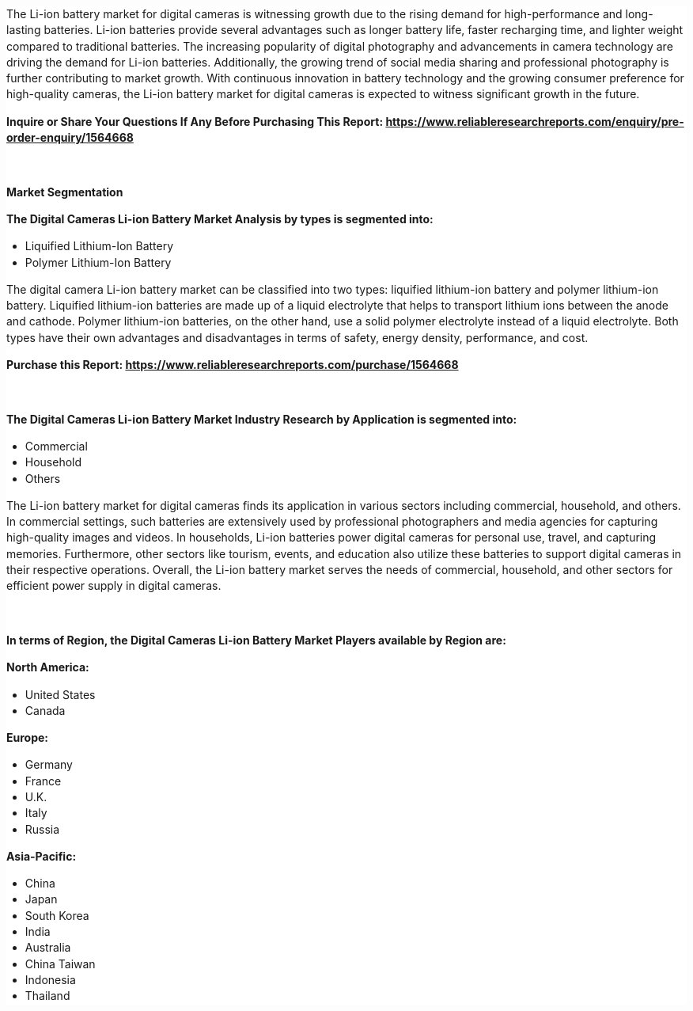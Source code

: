 <p><p>The Li-ion battery market for digital cameras is witnessing growth due to the rising demand for high-performance and long-lasting batteries. Li-ion batteries provide several advantages such as longer battery life, faster recharging time, and lighter weight compared to traditional batteries. The increasing popularity of digital photography and advancements in camera technology are driving the demand for Li-ion batteries. Additionally, the growing trend of social media sharing and professional photography is further contributing to market growth. With continuous innovation in battery technology and the growing consumer preference for high-quality cameras, the Li-ion battery market for digital cameras is expected to witness significant growth in the future.</p></p>
<p><strong>Inquire or Share Your Questions If Any Before Purchasing This Report: <a href="https://www.reliableresearchreports.com/enquiry/pre-order-enquiry/1564668">https://www.reliableresearchreports.com/enquiry/pre-order-enquiry/1564668</a></strong></p>
<p>&nbsp;</p>
<p><strong>Market Segmentation</strong></p>
<p><strong>The Digital Cameras Li-ion Battery Market Analysis by types is segmented into:</strong></p>
<p><ul><li>Liquified Lithium-Ion Battery</li><li>Polymer Lithium-Ion Battery</li></ul></p>
<p><p>The digital camera Li-ion battery market can be classified into two types: liquified lithium-ion battery and polymer lithium-ion battery. Liquified lithium-ion batteries are made up of a liquid electrolyte that helps to transport lithium ions between the anode and cathode. Polymer lithium-ion batteries, on the other hand, use a solid polymer electrolyte instead of a liquid electrolyte. Both types have their own advantages and disadvantages in terms of safety, energy density, performance, and cost.</p></p>
<p><strong>Purchase this Report:&nbsp;<a href="https://www.reliableresearchreports.com/purchase/1564668">https://www.reliableresearchreports.com/purchase/1564668</a></strong></p>
<p>&nbsp;</p>
<p><strong>The Digital Cameras Li-ion Battery Market Industry Research by Application is segmented into:</strong></p>
<p><ul><li>Commercial</li><li>Household</li><li>Others</li></ul></p>
<p><p>The Li-ion battery market for digital cameras finds its application in various sectors including commercial, household, and others. In commercial settings, such batteries are extensively used by professional photographers and media agencies for capturing high-quality images and videos. In households, Li-ion batteries power digital cameras for personal use, travel, and capturing memories. Furthermore, other sectors like tourism, events, and education also utilize these batteries to support digital cameras in their respective operations. Overall, the Li-ion battery market serves the needs of commercial, household, and other sectors for efficient power supply in digital cameras.</p></p>
<p>&nbsp;</p>
<p><strong>In terms of Region, the Digital Cameras Li-ion Battery Market Players available by Region are:</strong></p>
<p>
    <p> <strong> North America: </strong>
        <ul>
            <li>United States</li>
            <li>Canada</li>
        </ul>
        </p> 
    <p> <strong> Europe: </strong>
        <ul>
            <li>Germany</li>
            <li>France</li>
            <li>U.K.</li>
            <li>Italy</li>
            <li>Russia</li>
        </ul>
        </p> 
    <p> <strong> Asia-Pacific: </strong>
        <ul>
            <li>China</li>
            <li>Japan</li>
            <li>South Korea</li>
            <li>India</li>
            <li>Australia</li>
            <li>China Taiwan</li>
            <li>Indonesia</li>
            <li>Thailand</li>